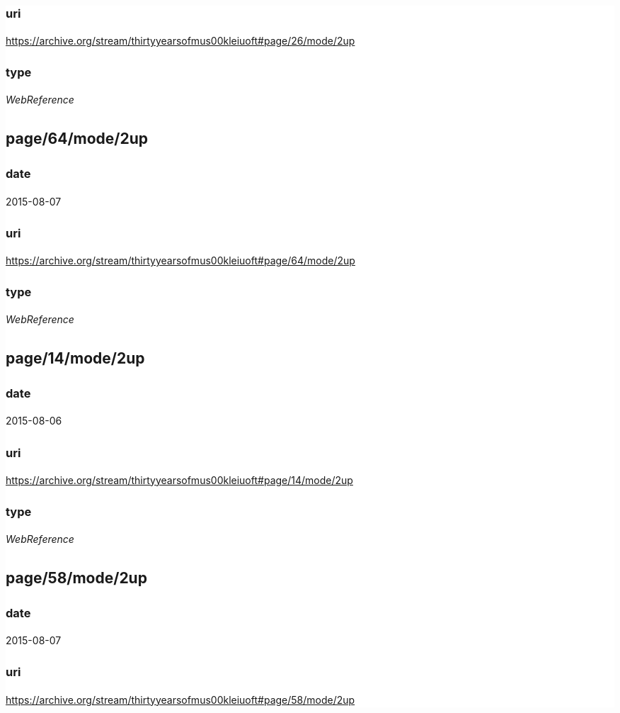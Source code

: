 ### uri


https://archive.org/stream/thirtyyearsofmus00kleiuoft#page/26/mode/2up

### type


*WebReference*

## page/64/mode/2up

### date


2015-08-07

### uri


https://archive.org/stream/thirtyyearsofmus00kleiuoft#page/64/mode/2up

### type


*WebReference*

## page/14/mode/2up

### date


2015-08-06

### uri


https://archive.org/stream/thirtyyearsofmus00kleiuoft#page/14/mode/2up

### type


*WebReference*

## page/58/mode/2up

### date


2015-08-07

### uri


https://archive.org/stream/thirtyyearsofmus00kleiuoft#page/58/mode/2up
